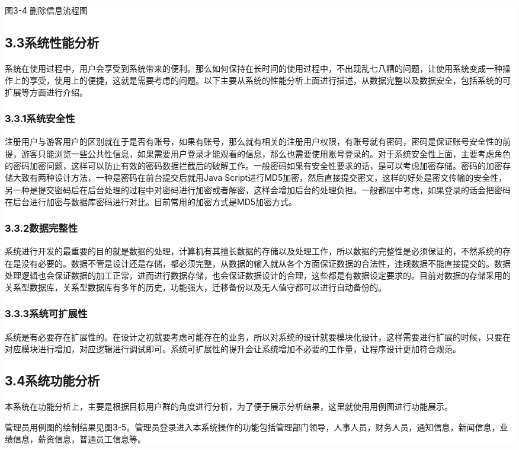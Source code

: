 图3-4 删除信息流程图
## 3.3系统性能分析
系统在使用过程中，用户会享受到系统带来的便利。那么如何保持在长时间的使用过程中，不出现乱七八糟的问题，让使用系统变成一种操作上的享受，使用上的便捷，这就是需要考虑的问题。以下主要从系统的性能分析上面进行描述，从数据完整以及数据安全，包括系统的可扩展等方面进行介绍。
### 3.3.1系统安全性
注册用户与游客用户的区别就在于是否有账号，如果有账号，那么就有相关的注册用户权限，有账号就有密码，密码是保证账号安全性的前提，游客只能浏览一些公共性信息，如果需要用户登录才能观看的信息，那么也需要使用账号登录的。对于系统安全性上面，主要考虑角色的密码加密问题，这样可以防止有效的密码数据拦截后的破解工作。一般密码如果有安全性要求的话，是可以考虑加密存储。密码的加密存储大致有两种设计方法，一种是密码在前台提交后就用Java Script进行MD5加密，然后直接提交密文，这样的好处是密文传输的安全性，另一种是提交密码后在后台处理的过程中对密码进行加密或者解密，这样会增加后台的处理负担。一般都居中考虑，如果登录的话会把密码在后台进行加密与数据库密码进行对比。目前常用的加密方式是MD5加密方式。
### 3.3.2数据完整性
系统进行开发的最重要的目的就是数据的处理，计算机有其擅长数据的存储以及处理工作，所以数据的完整性是必须保证的，不然系统的存在是没有必要的。数据不管是设计还是存储，都必须完整，从数据的输入就从各个方面保证数据的合法性，违规数据不能直接提交的。数据处理逻辑也会保证数据的加工正常，进而进行数据存储，也会保证数据设计的合理，这些都是有数据设定要求的。目前对数据的存储采用的关系型数据库，关系型数据库有多年的历史，功能强大，迁移备份以及无人值守都可以进行自动备份的。
### 3.3.3系统可扩展性
系统是有必要存在扩展性的。在设计之初就要考虑可能存在的业务，所以对系统的设计就要模块化设计，这样需要进行扩展的时候，只要在对应模块进行增加，对应逻辑进行调试即可。系统可扩展性的提升会让系统增加不必要的工作量，让程序设计更加符合规范。
## 3.4系统功能分析
本系统在功能分析上，主要是根据目标用户群的角度进行分析，为了便于展示分析结果，这里就使用用例图进行功能展示。

管理员用例图的绘制结果见图3-5。管理员登录进入本系统操作的功能包括管理部门领导，人事人员，财务人员，通知信息，新闻信息，业绩信息，薪资信息，普通员工信息等。
